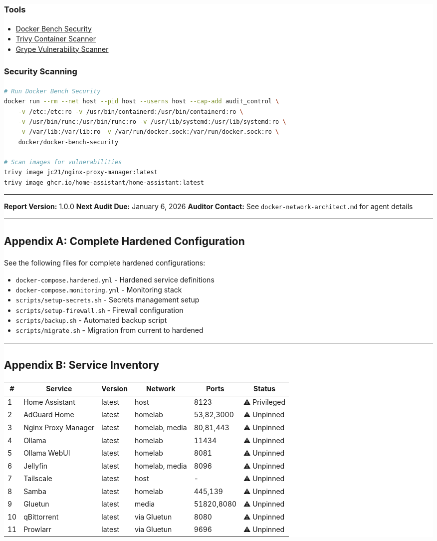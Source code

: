 ### Tools

- [Docker Bench Security](https://github.com/docker/docker-bench-security)
- [Trivy Container Scanner](https://github.com/aquasecurity/trivy)
- [Grype Vulnerability Scanner](https://github.com/anchore/grype)

### Security Scanning

```bash
# Run Docker Bench Security
docker run --rm --net host --pid host --userns host --cap-add audit_control \
    -v /etc:/etc:ro -v /usr/bin/containerd:/usr/bin/containerd:ro \
    -v /usr/bin/runc:/usr/bin/runc:ro -v /usr/lib/systemd:/usr/lib/systemd:ro \
    -v /var/lib:/var/lib:ro -v /var/run/docker.sock:/var/run/docker.sock:ro \
    docker/docker-bench-security

# Scan images for vulnerabilities
trivy image jc21/nginx-proxy-manager:latest
trivy image ghcr.io/home-assistant/home-assistant:latest
```

---

**Report Version:** 1.0.0
**Next Audit Due:** January 6, 2026
**Auditor Contact:** See `docker-network-architect.md` for agent details

---

## Appendix A: Complete Hardened Configuration

See the following files for complete hardened configurations:

- `docker-compose.hardened.yml` - Hardened service definitions
- `docker-compose.monitoring.yml` - Monitoring stack
- `scripts/setup-secrets.sh` - Secrets management setup
- `scripts/setup-firewall.sh` - Firewall configuration
- `scripts/backup.sh` - Automated backup script
- `scripts/migrate.sh` - Migration from current to hardened

---

## Appendix B: Service Inventory

| #   | Service             | Version | Network        | Ports      | Status        |
| --- | ------------------- | ------- | -------------- | ---------- | ------------- |
| 1   | Home Assistant      | latest  | host           | 8123       | ⚠️ Privileged |
| 2   | AdGuard Home        | latest  | homelab        | 53,82,3000 | ⚠️ Unpinned   |
| 3   | Nginx Proxy Manager | latest  | homelab, media | 80,81,443  | ⚠️ Unpinned   |
| 4   | Ollama              | latest  | homelab        | 11434      | ⚠️ Unpinned   |
| 5   | Ollama WebUI        | latest  | homelab        | 8081       | ⚠️ Unpinned   |
| 6   | Jellyfin            | latest  | homelab, media | 8096       | ⚠️ Unpinned   |
| 7   | Tailscale           | latest  | host           | -          | ⚠️ Unpinned   |
| 8   | Samba               | latest  | homelab        | 445,139    | ⚠️ Unpinned   |
| 9   | Gluetun             | latest  | media          | 51820,8080 | ⚠️ Unpinned   |
| 10  | qBittorrent         | latest  | via Gluetun    | 8080       | ⚠️ Unpinned   |
| 11  | Prowlarr            | latest  | via Gluetun    | 9696       | ⚠️ Unpinned   |